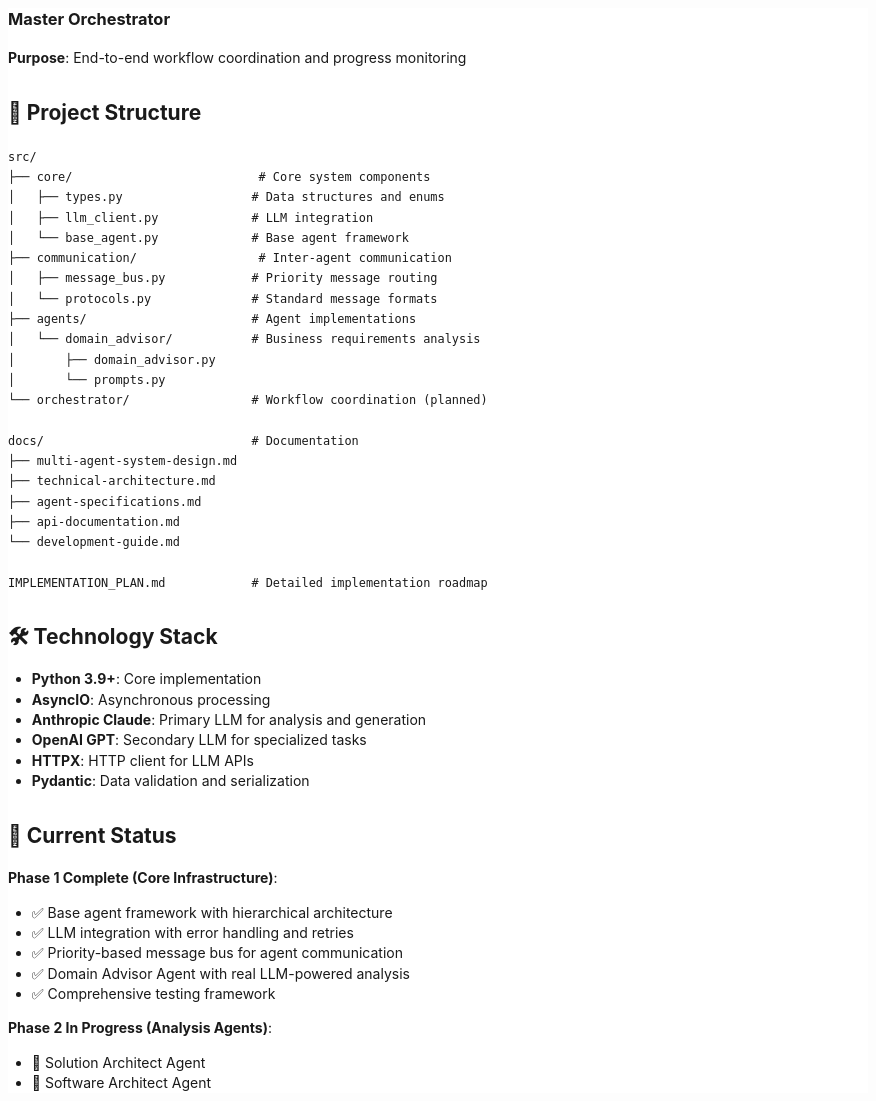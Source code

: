 ### Master Orchestrator
**Purpose**: End-to-end workflow coordination and progress monitoring

## 📁 Project Structure

```
src/
├── core/                          # Core system components
│   ├── types.py                  # Data structures and enums
│   ├── llm_client.py             # LLM integration
│   └── base_agent.py             # Base agent framework
├── communication/                 # Inter-agent communication
│   ├── message_bus.py            # Priority message routing
│   └── protocols.py              # Standard message formats
├── agents/                       # Agent implementations
│   └── domain_advisor/           # Business requirements analysis
│       ├── domain_advisor.py
│       └── prompts.py
└── orchestrator/                 # Workflow coordination (planned)

docs/                             # Documentation
├── multi-agent-system-design.md
├── technical-architecture.md
├── agent-specifications.md
├── api-documentation.md
└── development-guide.md

IMPLEMENTATION_PLAN.md            # Detailed implementation roadmap
```

## 🛠️ Technology Stack

- **Python 3.9+**: Core implementation
- **AsyncIO**: Asynchronous processing
- **Anthropic Claude**: Primary LLM for analysis and generation
- **OpenAI GPT**: Secondary LLM for specialized tasks
- **HTTPX**: HTTP client for LLM APIs
- **Pydantic**: Data validation and serialization

## 🔄 Current Status

**Phase 1 Complete (Core Infrastructure)**:
- ✅ Base agent framework with hierarchical architecture
- ✅ LLM integration with error handling and retries  
- ✅ Priority-based message bus for agent communication
- ✅ Domain Advisor Agent with real LLM-powered analysis
- ✅ Comprehensive testing framework

**Phase 2 In Progress (Analysis Agents)**:
- 🔄 Solution Architect Agent
- 🔄 Software Architect Agent

